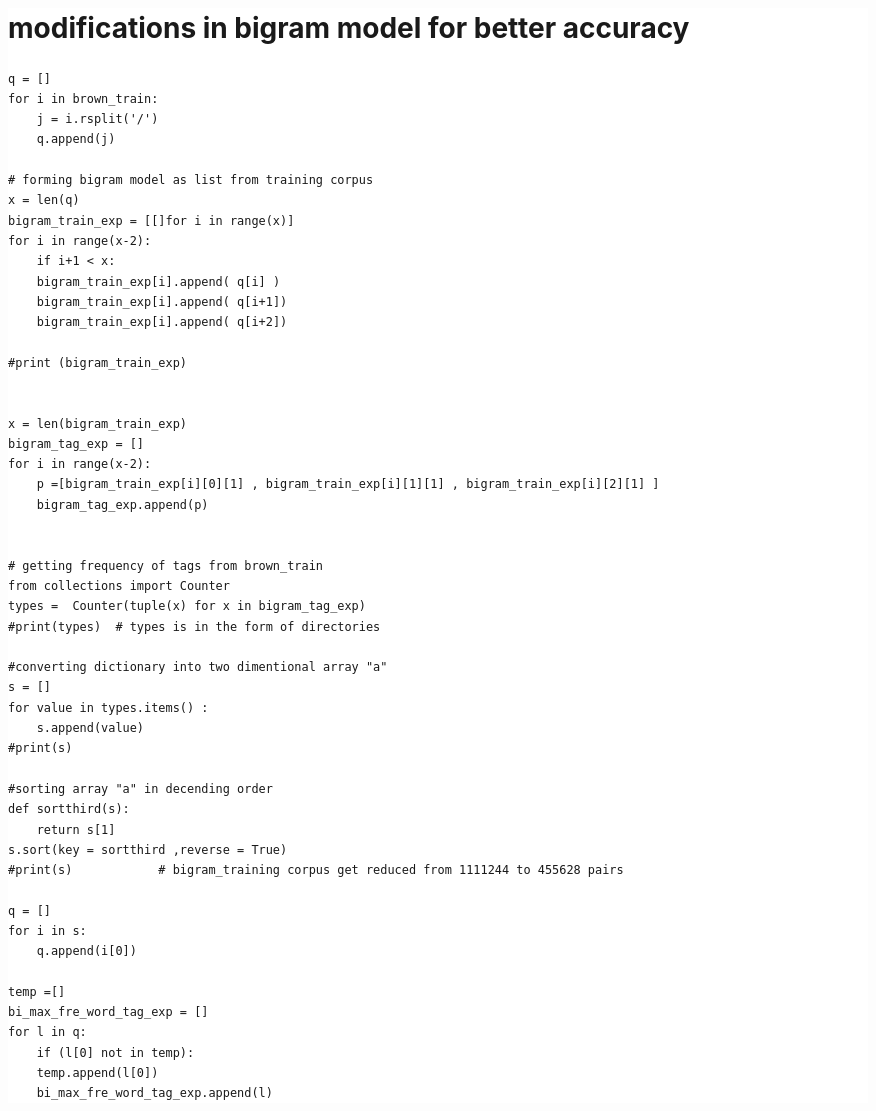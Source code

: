 
# modifications in bigram model for better accuracy

	q = []
	for i in brown_train:
	    j = i.rsplit('/')
	    q.append(j)

	# forming bigram model as list from training corpus
	x = len(q)
	bigram_train_exp = [[]for i in range(x)]
	for i in range(x-2):
	    if i+1 < x:   
		bigram_train_exp[i].append( q[i] )   
		bigram_train_exp[i].append( q[i+1])
		bigram_train_exp[i].append( q[i+2])

	#print (bigram_train_exp)   


	x = len(bigram_train_exp)
	bigram_tag_exp = []
	for i in range(x-2):
	    p =[bigram_train_exp[i][0][1] , bigram_train_exp[i][1][1] , bigram_train_exp[i][2][1] ]
	    bigram_tag_exp.append(p)


	# getting frequency of tags from brown_train
	from collections import Counter
	types =  Counter(tuple(x) for x in bigram_tag_exp)
	#print(types)  # types is in the form of directories

	#converting dictionary into two dimentional array "a"
	s = []
	for value in types.items() :
	    s.append(value)
	#print(s)

	#sorting array "a" in decending order
	def sortthird(s): 
	    return s[1] 
	s.sort(key = sortthird ,reverse = True) 
	#print(s)            # bigram_training corpus get reduced from 1111244 to 455628 pairs

	q = [] 
	for i in s:
	    q.append(i[0])

	temp =[]
	bi_max_fre_word_tag_exp = []
	for l in q:
	    if (l[0] not in temp):
		temp.append(l[0])
		bi_max_fre_word_tag_exp.append(l)
